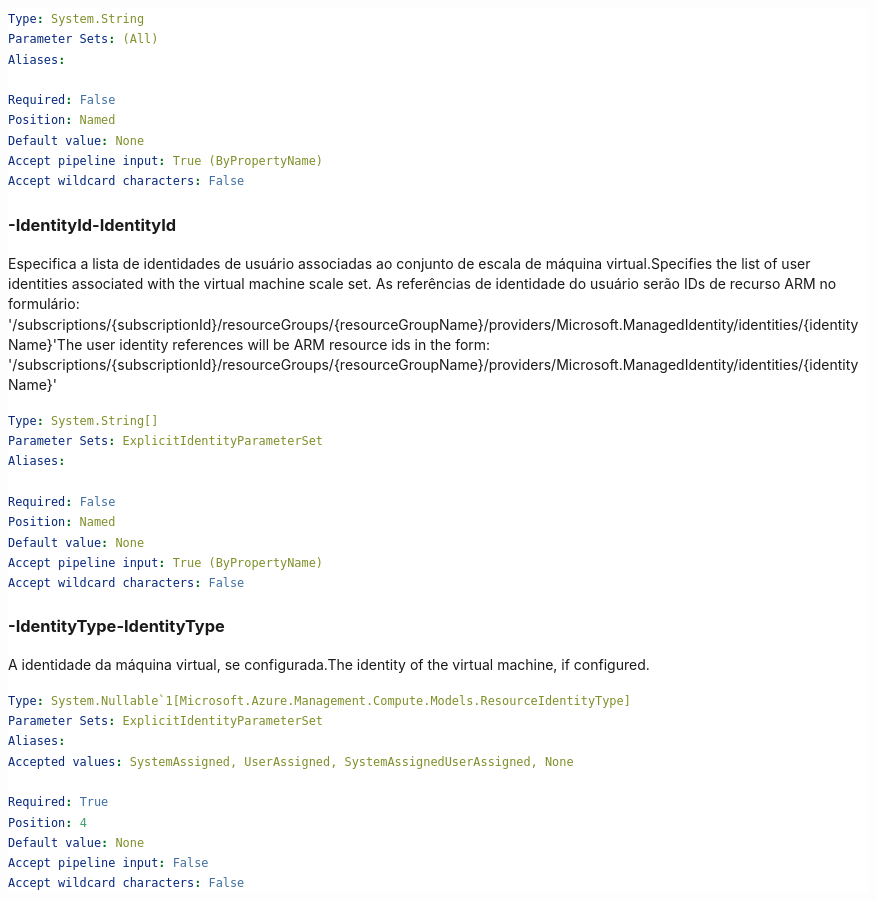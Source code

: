 ```yaml
Type: System.String
Parameter Sets: (All)
Aliases:

Required: False
Position: Named
Default value: None
Accept pipeline input: True (ByPropertyName)
Accept wildcard characters: False
```

### <span data-ttu-id="6dfca-138">-IdentityId</span><span class="sxs-lookup"><span data-stu-id="6dfca-138">-IdentityId</span></span>
<span data-ttu-id="6dfca-139">Especifica a lista de identidades de usuário associadas ao conjunto de escala de máquina virtual.</span><span class="sxs-lookup"><span data-stu-id="6dfca-139">Specifies the list of user identities associated with the virtual machine scale set.</span></span>
<span data-ttu-id="6dfca-140">As referências de identidade do usuário serão IDs de recurso ARM no formulário: '/subscriptions/{subscriptionId}/resourceGroups/{resourceGroupName}/providers/Microsoft.ManagedIdentity/identities/{identityName}'</span><span class="sxs-lookup"><span data-stu-id="6dfca-140">The user identity references will be ARM resource ids in the form: '/subscriptions/{subscriptionId}/resourceGroups/{resourceGroupName}/providers/Microsoft.ManagedIdentity/identities/{identityName}'</span></span>

```yaml
Type: System.String[]
Parameter Sets: ExplicitIdentityParameterSet
Aliases:

Required: False
Position: Named
Default value: None
Accept pipeline input: True (ByPropertyName)
Accept wildcard characters: False
```

### <span data-ttu-id="6dfca-141">-IdentityType</span><span class="sxs-lookup"><span data-stu-id="6dfca-141">-IdentityType</span></span>
<span data-ttu-id="6dfca-142">A identidade da máquina virtual, se configurada.</span><span class="sxs-lookup"><span data-stu-id="6dfca-142">The identity of the virtual machine, if configured.</span></span>

```yaml
Type: System.Nullable`1[Microsoft.Azure.Management.Compute.Models.ResourceIdentityType]
Parameter Sets: ExplicitIdentityParameterSet
Aliases:
Accepted values: SystemAssigned, UserAssigned, SystemAssignedUserAssigned, None

Required: True
Position: 4
Default value: None
Accept pipeline input: False
Accept wildcard characters: False
```
